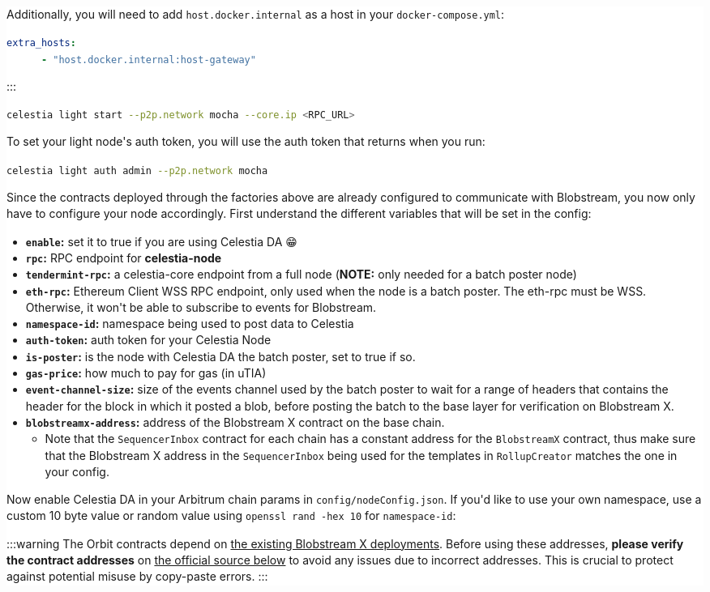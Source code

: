 Additionally, you will need to add `host.docker.internal` as
a host in your `docker-compose.yml`:

```yaml
extra_hosts:
      - "host.docker.internal:host-gateway"
```

:::

```bash
celestia light start --p2p.network mocha --core.ip <RPC_URL>
```

To set your light node's auth token, you will use the auth
token that returns when you run:

```bash
celestia light auth admin --p2p.network mocha
```



Since the contracts deployed through the factories above are already configured
to communicate with Blobstream, you now only have to configure your node
accordingly. First understand the different variables that will be set in the config:

- **`enable`:** set it to true if you are using Celestia DA 😁
- **`rpc`:** RPC endpoint for **celestia-node**
- **`tendermint-rpc`:** a celestia-core endpoint from a full node
(**NOTE:** only needed for a batch poster node)
- **`eth-rpc`:** Ethereum Client WSS RPC endpoint, only used when the node is a batch
poster. The eth-rpc must be WSS. Otherwise, it won't be able to subscribe to events
for Blobstream.
- **`namespace-id`:** namespace being used to post data to Celestia
- **`auth-token`:** auth token for your Celestia Node
- **`is-poster`:** is the node with Celestia DA the batch poster, set to true if so.
- **`gas-price`:** how much to pay for gas (in uTIA)
- **`event-channel-size`:** size of the events channel used by the batch poster
to wait for a range of headers that contains the header for the block in which
it posted a blob, before posting the batch to the base layer for verification
on Blobstream X.
- **`blobstreamx-address`:** address of the Blobstream X contract on the base chain.
    - Note that the `SequencerInbox` contract for each chain has a constant
    address for the `BlobstreamX` contract, thus make sure that the Blobstream X
    address in the `SequencerInbox` being used for the templates in
    `RollupCreator` matches the one in your config.

Now enable Celestia DA in your Arbitrum chain params in
`config/nodeConfig.json`. If you'd like to use your own namespace,
use a custom 10 byte value or random value using
`openssl rand -hex 10` for `namespace-id`:

:::warning
The Orbit contracts depend on
[the existing Blobstream X deployments](#blobstream-x-contract-deployments).
Before using these addresses, **please verify the contract addresses** on
[the official source below](#blobstream-x-contract-deployments)
to avoid any issues due to incorrect addresses.
This is crucial to protect against potential misuse by copy-paste errors.
:::
